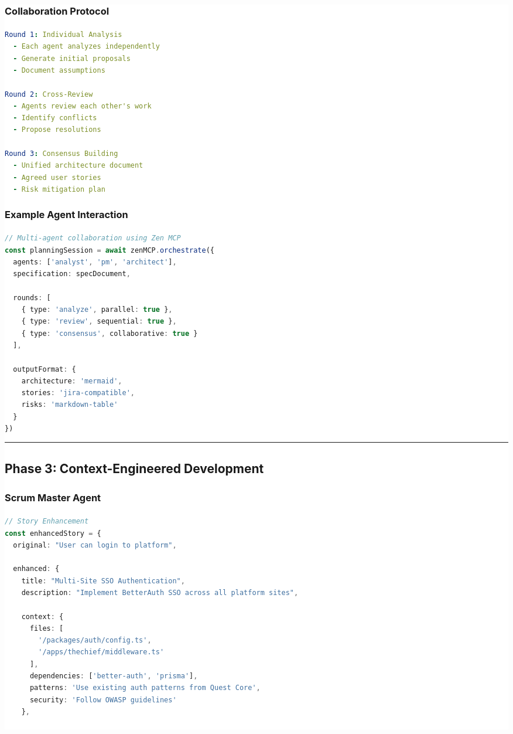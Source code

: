 ### Collaboration Protocol
```yaml
Round 1: Individual Analysis
  - Each agent analyzes independently
  - Generate initial proposals
  - Document assumptions

Round 2: Cross-Review
  - Agents review each other's work
  - Identify conflicts
  - Propose resolutions

Round 3: Consensus Building
  - Unified architecture document
  - Agreed user stories
  - Risk mitigation plan
```

### Example Agent Interaction
```typescript
// Multi-agent collaboration using Zen MCP
const planningSession = await zenMCP.orchestrate({
  agents: ['analyst', 'pm', 'architect'],
  specification: specDocument,
  
  rounds: [
    { type: 'analyze', parallel: true },
    { type: 'review', sequential: true },
    { type: 'consensus', collaborative: true }
  ],
  
  outputFormat: {
    architecture: 'mermaid',
    stories: 'jira-compatible',
    risks: 'markdown-table'
  }
})
```

---

## Phase 3: Context-Engineered Development

### Scrum Master Agent
```typescript
// Story Enhancement
const enhancedStory = {
  original: "User can login to platform",
  
  enhanced: {
    title: "Multi-Site SSO Authentication",
    description: "Implement BetterAuth SSO across all platform sites",
    
    context: {
      files: [
        '/packages/auth/config.ts',
        '/apps/thechief/middleware.ts'
      ],
      dependencies: ['better-auth', 'prisma'],
      patterns: 'Use existing auth patterns from Quest Core',
      security: 'Follow OWASP guidelines'
    },
    
```